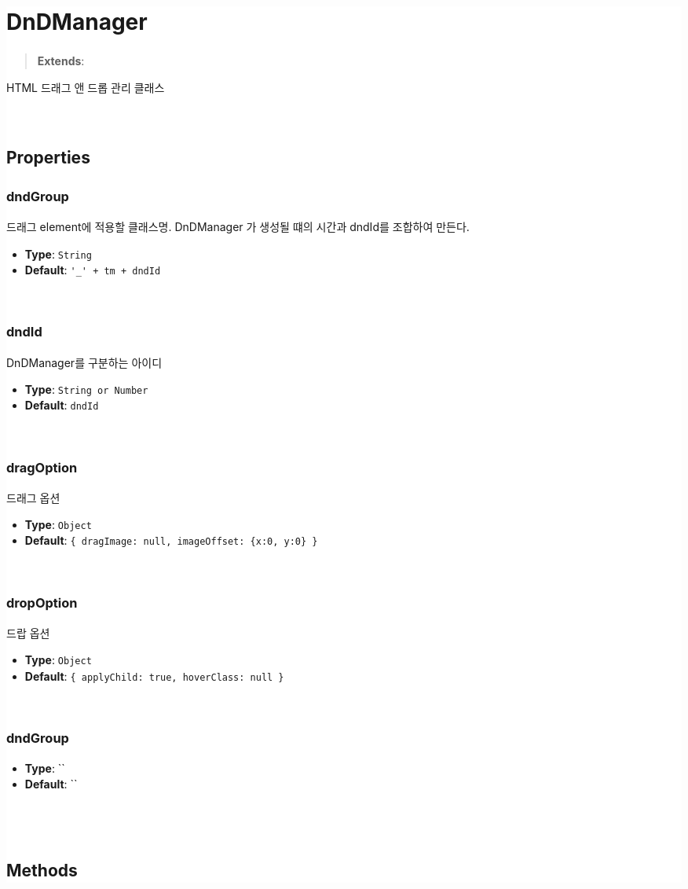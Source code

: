 # DnDManager
> **Extends**: 

HTML 드래그 앤 드롭 관리 클래스

<br/>

## Properties


### dndGroup

드래그 element에 적용할 클래스명. DnDManager 가 생성될 떄의 시간과 dndId를 조합하여 만든다.

* **Type**: `String`
* **Default**: `'_' + tm + dndId`

<br/>

### dndId

DnDManager를 구분하는 아이디

* **Type**: `String or Number`
* **Default**: `dndId`

<br/>

### dragOption

드래그 옵션

* **Type**: `Object`
* **Default**: `{ dragImage: null, imageOffset: {x:0, y:0} }`

<br/>

### dropOption

드랍 옵션

* **Type**: `Object`
* **Default**: `{ applyChild: true, hoverClass: null }`

<br/>

### dndGroup



* **Type**: ``
* **Default**: ``

<br/>
<br/>

## Methods
